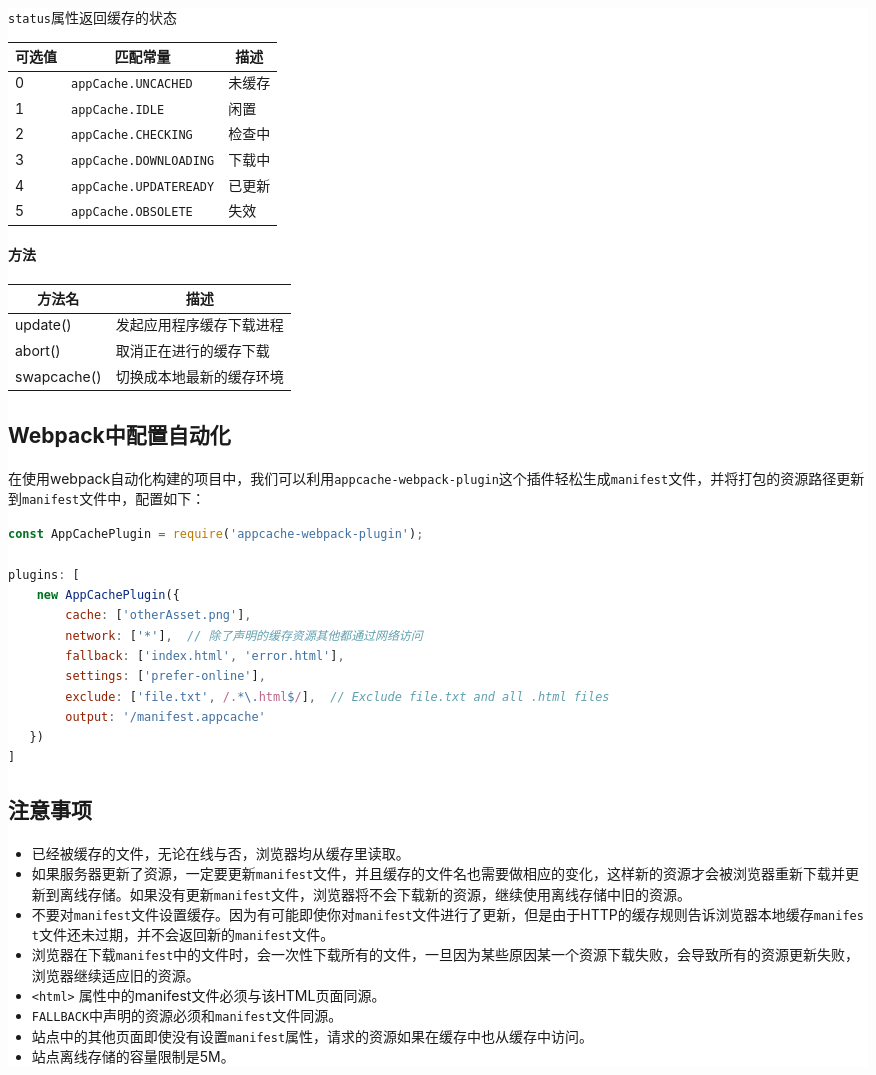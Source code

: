 `status`属性返回缓存的状态

| 可选值  | 匹配常量                   | 描述   |
| ---- | ---------------------- | ---- |
| 0    | `appCache.UNCACHED`    | 未缓存  |
| 1    | `appCache.IDLE`        | 闲置   |
| 2    | `appCache.CHECKING`    | 检查中  |
| 3    | `appCache.DOWNLOADING` | 下载中  |
| 4    | `appCache.UPDATEREADY` | 已更新  |
| 5    | `appCache.OBSOLETE`    | 失效   |

 #### 方法

| 方法名         | 描述           |
| ----------- | ------------ |
| update()    | 发起应用程序缓存下载进程 |
| abort()     | 取消正在进行的缓存下载  |
| swapcache() | 切换成本地最新的缓存环境 |

## Webpack中配置自动化

在使用webpack自动化构建的项目中，我们可以利用`appcache-webpack-plugin`这个插件轻松生成`manifest`文件，并将打包的资源路径更新到`manifest`文件中，配置如下：

```javascript
const AppCachePlugin = require('appcache-webpack-plugin');

plugins: [
 	new AppCachePlugin({
        cache: ['otherAsset.png'],
        network: ['*'],  // 除了声明的缓存资源其他都通过网络访问
        fallback: ['index.html', 'error.html'],
        settings: ['prefer-online'],
        exclude: ['file.txt', /.*\.html$/],  // Exclude file.txt and all .html files
        output: '/manifest.appcache'
   })
]
```

## 注意事项

* 已经被缓存的文件，无论在线与否，浏览器均从缓存里读取。
* 如果服务器更新了资源，一定要更新`manifest`文件，并且缓存的文件名也需要做相应的变化，这样新的资源才会被浏览器重新下载并更新到离线存储。如果没有更新`manifest`文件，浏览器将不会下载新的资源，继续使用离线存储中旧的资源。
* 不要对`manifest`文件设置缓存。因为有可能即使你对`manifest`文件进行了更新，但是由于HTTP的缓存规则告诉浏览器本地缓存`manifest`文件还未过期，并不会返回新的`manifest`文件。
* 浏览器在下载`manifest`中的文件时，会一次性下载所有的文件，一旦因为某些原因某一个资源下载失败，会导致所有的资源更新失败，浏览器继续适应旧的资源。
* `<html>` 属性中的manifest文件必须与该HTML页面同源。
* `FALLBACK`中声明的资源必须和`manifest`文件同源。
* 站点中的其他页面即使没有设置`manifest`属性，请求的资源如果在缓存中也从缓存中访问。
* 站点离线存储的容量限制是5M。
